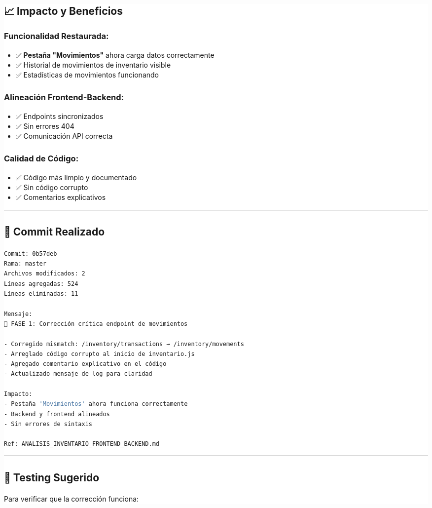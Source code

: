 
## 📈 Impacto y Beneficios

### Funcionalidad Restaurada:
- ✅ **Pestaña "Movimientos"** ahora carga datos correctamente
- ✅ Historial de movimientos de inventario visible
- ✅ Estadísticas de movimientos funcionando

### Alineación Frontend-Backend:
- ✅ Endpoints sincronizados
- ✅ Sin errores 404
- ✅ Comunicación API correcta

### Calidad de Código:
- ✅ Código más limpio y documentado
- ✅ Sin código corrupto
- ✅ Comentarios explicativos

---

## 💾 Commit Realizado

```bash
Commit: 0b57deb
Rama: master
Archivos modificados: 2
Líneas agregadas: 524
Líneas eliminadas: 11

Mensaje:
🔧 FASE 1: Corrección crítica endpoint de movimientos

- Corregido mismatch: /inventory/transactions → /inventory/movements
- Arreglado código corrupto al inicio de inventario.js
- Agregado comentario explicativo en el código
- Actualizado mensaje de log para claridad

Impacto:
- Pestaña 'Movimientos' ahora funciona correctamente
- Backend y frontend alineados
- Sin errores de sintaxis

Ref: ANALISIS_INVENTARIO_FRONTEND_BACKEND.md
```

---

## 🧪 Testing Sugerido

Para verificar que la corrección funciona:
